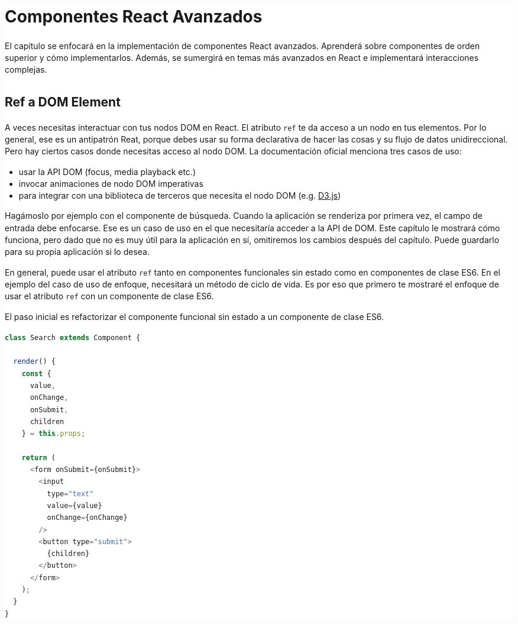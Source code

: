 # Componentes React Avanzados

El capítulo se enfocará en la implementación de componentes React avanzados. Aprenderá sobre componentes de orden superior y cómo implementarlos. Además, se sumergirá en temas más avanzados en React e implementará interacciones complejas.

## Ref a DOM Element

A veces necesitas interactuar con tus nodos DOM en React. El atributo `ref` te da acceso a un nodo en tus elementos. Por lo general, ese es un antipatrón Reat, porque debes usar su forma declarativa de hacer las cosas y su flujo de datos unidireccional. Pero hay ciertos casos donde necesitas acceso al nodo DOM. La documentación oficial menciona tres casos de uso:

* usar la API DOM (focus, media playback etc.)
* invocar animaciones de nodo DOM imperativas
* para integrar con una biblioteca de terceros que necesita el nodo DOM (e.g. [D3.js](https://d3js.org/))

Hagámoslo por ejemplo con el componente de búsqueda. Cuando la aplicación se renderiza por primera vez, el campo de entrada debe enfocarse. Ese es un caso de uso en el que necesitaría acceder a la API de DOM. Este capítulo le mostrará cómo funciona, pero dado que no es muy útil para la aplicación en sí, omitiremos los cambios después del capítulo. Puede guardarlo para su propia aplicación si lo desea.

En general, puede usar el atributo `ref` tanto en componentes funcionales sin estado como en componentes de clase ES6. En el ejemplo del caso de uso de enfoque, necesitará un método de ciclo de vida. Es por eso que primero te mostraré el enfoque de usar el atributo `ref` con un componente de clase ES6.

El paso inicial es refactorizar el componente funcional sin estado a un componente de clase ES6.

```js
class Search extends Component {

  render() {
    const {
      value,
      onChange,
      onSubmit,
      children
    } = this.props;

    return (
      <form onSubmit={onSubmit}>
        <input
          type="text"
          value={value}
          onChange={onChange}
        />
        <button type="submit">
          {children}
        </button>
      </form>
    );
  }
}
```
